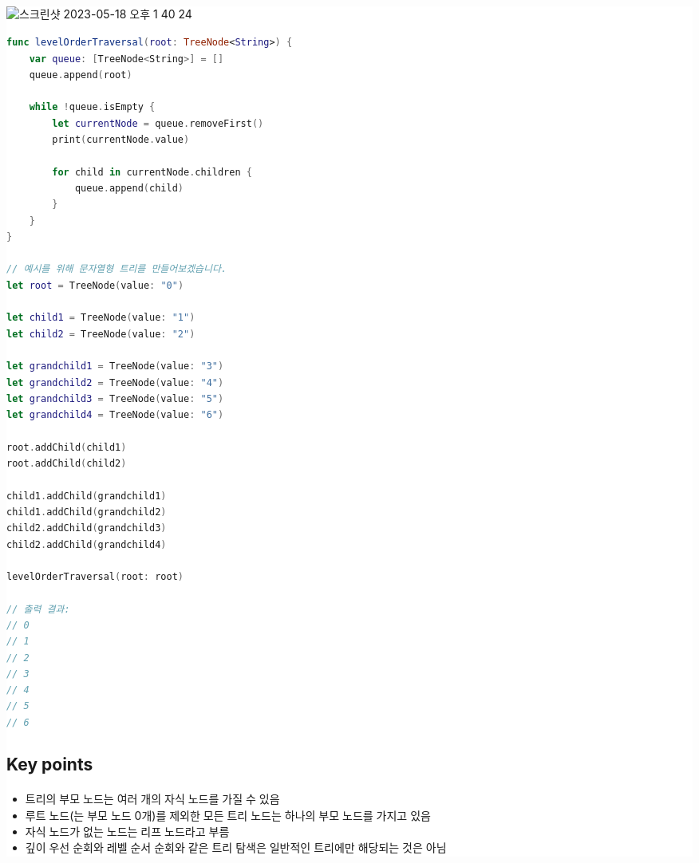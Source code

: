 <img width="400" alt="스크린샷 2023-05-18 오후 1 40 24" src="https://github.com/zhunhe/zhunhe/assets/22979718/5ada4b1f-314e-4d29-8cea-548ad5013e8e">

```swift
func levelOrderTraversal(root: TreeNode<String>) {
    var queue: [TreeNode<String>] = []
    queue.append(root)
    
    while !queue.isEmpty {
        let currentNode = queue.removeFirst()
        print(currentNode.value)
        
        for child in currentNode.children {
            queue.append(child)
        }
    }
}

// 예시를 위해 문자열형 트리를 만들어보겠습니다.
let root = TreeNode(value: "0")

let child1 = TreeNode(value: "1")
let child2 = TreeNode(value: "2")

let grandchild1 = TreeNode(value: "3")
let grandchild2 = TreeNode(value: "4")
let grandchild3 = TreeNode(value: "5")
let grandchild4 = TreeNode(value: "6")

root.addChild(child1)
root.addChild(child2)

child1.addChild(grandchild1)
child1.addChild(grandchild2)
child2.addChild(grandchild3)
child2.addChild(grandchild4)

levelOrderTraversal(root: root)

// 출력 결과:
// 0
// 1
// 2
// 3
// 4
// 5
// 6
```

## **Key points**

- 트리의 부모 노드는 여러 개의 자식 노드를 가질 수 있음
- 루트 노드(는 부모 노드 0개)를 제외한 모든 트리 노드는 하나의 부모 노드를 가지고 있음
- 자식 노드가 없는 노드는 리프 노드라고 부름
- 깊이 우선 순회와 레벨 순서 순회와 같은 트리 탐색은 일반적인 트리에만 해당되는 것은 아님
